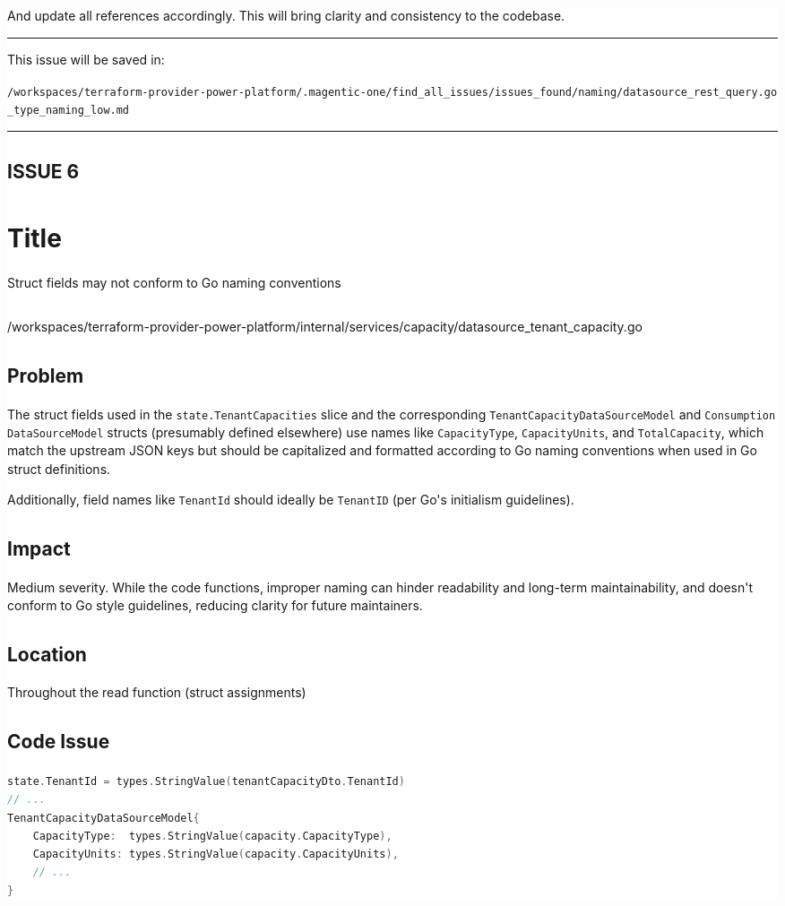 And update all references accordingly. This will bring clarity and consistency to the codebase.

---

This issue will be saved in:

`/workspaces/terraform-provider-power-platform/.magentic-one/find_all_issues/issues_found/naming/datasource_rest_query.go_type_naming_low.md`


---

## ISSUE 6

# Title

Struct fields may not conform to Go naming conventions

##

/workspaces/terraform-provider-power-platform/internal/services/capacity/datasource_tenant_capacity.go

## Problem

The struct fields used in the `state.TenantCapacities` slice and the corresponding `TenantCapacityDataSourceModel` and `ConsumptionDataSourceModel` structs (presumably defined elsewhere) use names like `CapacityType`, `CapacityUnits`, and `TotalCapacity`, which match the upstream JSON keys but should be capitalized and formatted according to Go naming conventions when used in Go struct definitions. 

Additionally, field names like `TenantId` should ideally be `TenantID` (per Go's initialism guidelines).

## Impact

Medium severity. While the code functions, improper naming can hinder readability and long-term maintainability, and doesn't conform to Go style guidelines, reducing clarity for future maintainers.

## Location

Throughout the read function (struct assignments)

## Code Issue

```go
state.TenantId = types.StringValue(tenantCapacityDto.TenantId)
// ...
TenantCapacityDataSourceModel{
    CapacityType:  types.StringValue(capacity.CapacityType),
    CapacityUnits: types.StringValue(capacity.CapacityUnits),
    // ...
}
```
